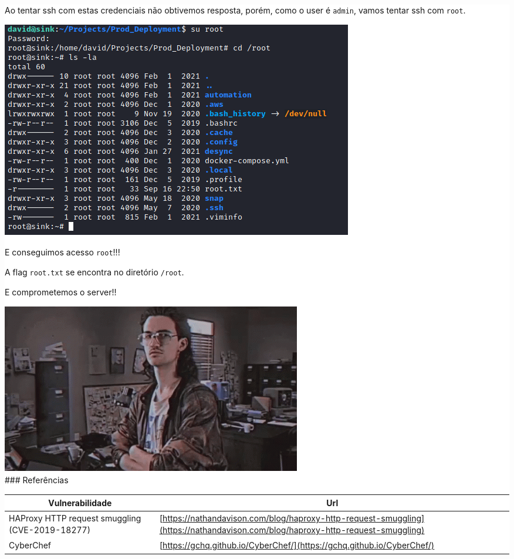 Ao tentar ssh com estas credenciais não obtivemos resposta, porém, como o user é `admin`, vamos tentar ssh com `root`.

<img src="/htb/htb-sink-30.png">

E conseguimos acesso `root`!!!

A flag `root.txt` se encontra no diretório `/root`.


E comprometemos o server!!
<br>

<img src="/htb/hackerman.gif">
<br>
### Referências

| Vulnerabilidade                           | Url                                                                                                             |
|-------------------------------------------|-----------------------------------------------------------------------------------------------------------------|
| HAProxy HTTP request smuggling (CVE-2019-18277) | [https://nathandavison.com/blog/haproxy-http-request-smuggling](https://nathandavison.com/blog/haproxy-http-request-smuggling)|
| CyberChef | [https://gchq.github.io/CyberChef/](https://gchq.github.io/CyberChef/)


